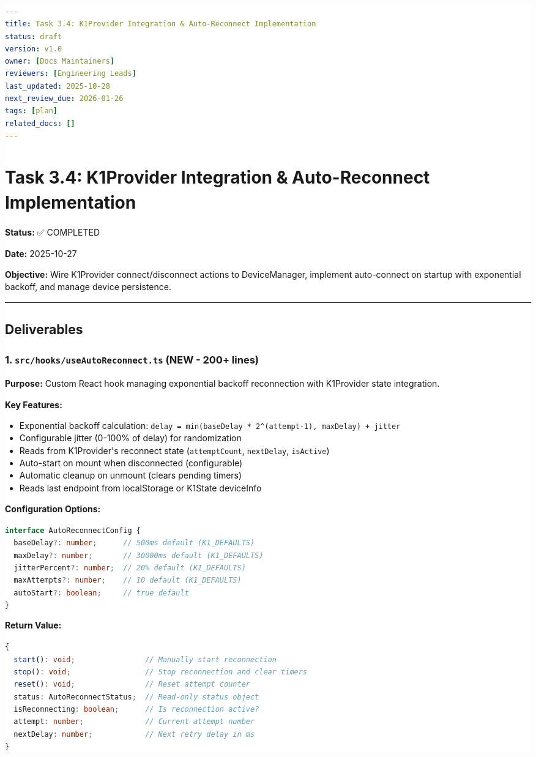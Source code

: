 ```yaml
---
title: Task 3.4: K1Provider Integration & Auto-Reconnect Implementation
status: draft
version: v1.0
owner: [Docs Maintainers]
reviewers: [Engineering Leads]
last_updated: 2025-10-28
next_review_due: 2026-01-26
tags: [plan]
related_docs: []
---
```

# Task 3.4: K1Provider Integration & Auto-Reconnect Implementation

**Status:** ✅ COMPLETED

**Date:** 2025-10-27

**Objective:** Wire K1Provider connect/disconnect actions to DeviceManager, implement auto-connect on startup with exponential backoff, and manage device persistence.

---

## Deliverables

### 1. `src/hooks/useAutoReconnect.ts` (NEW - 200+ lines)

**Purpose:** Custom React hook managing exponential backoff reconnection with K1Provider state integration.

**Key Features:**
- Exponential backoff calculation: `delay = min(baseDelay * 2^(attempt-1), maxDelay) + jitter`
- Configurable jitter (0-100% of delay) for randomization
- Reads from K1Provider's reconnect state (`attemptCount`, `nextDelay`, `isActive`)
- Auto-start on mount when disconnected (configurable)
- Automatic cleanup on unmount (clears pending timers)
- Reads last endpoint from localStorage or K1State deviceInfo

**Configuration Options:**
```typescript
interface AutoReconnectConfig {
  baseDelay?: number;      // 500ms default (K1_DEFAULTS)
  maxDelay?: number;       // 30000ms default (K1_DEFAULTS)
  jitterPercent?: number;  // 20% default (K1_DEFAULTS)
  maxAttempts?: number;    // 10 default (K1_DEFAULTS)
  autoStart?: boolean;     // true default
}
```

**Return Value:**
```typescript
{
  start(): void;                // Manually start reconnection
  stop(): void;                 // Stop reconnection and clear timers
  reset(): void;                // Reset attempt counter
  status: AutoReconnectStatus;  // Read-only status object
  isReconnecting: boolean;      // Is reconnection active?
  attempt: number;              // Current attempt number
  nextDelay: number;            // Next retry delay in ms
}
```
